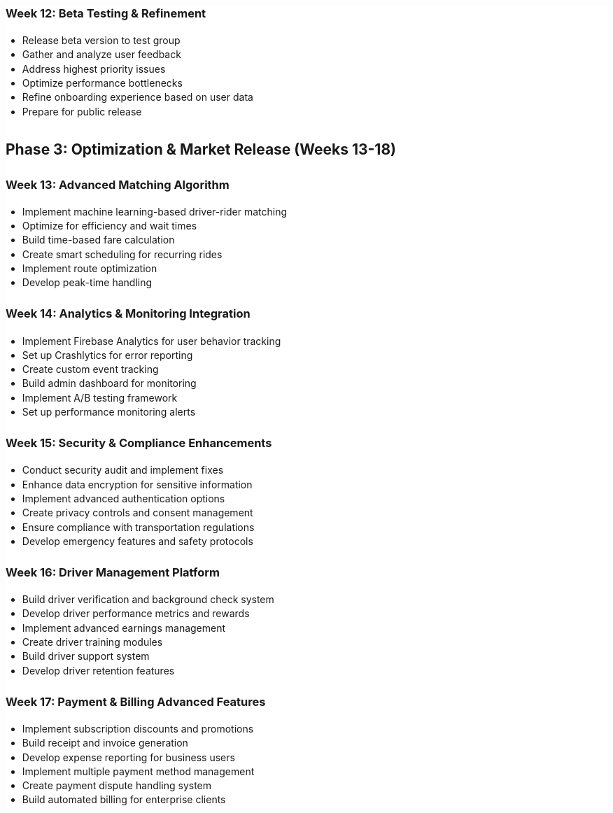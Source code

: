 ### Week 12: Beta Testing & Refinement
- Release beta version to test group
- Gather and analyze user feedback
- Address highest priority issues
- Optimize performance bottlenecks
- Refine onboarding experience based on user data
- Prepare for public release

## Phase 3: Optimization & Market Release (Weeks 13-18)

### Week 13: Advanced Matching Algorithm
- Implement machine learning-based driver-rider matching
- Optimize for efficiency and wait times
- Build time-based fare calculation
- Create smart scheduling for recurring rides
- Implement route optimization
- Develop peak-time handling

### Week 14: Analytics & Monitoring Integration
- Implement Firebase Analytics for user behavior tracking
- Set up Crashlytics for error reporting
- Create custom event tracking
- Build admin dashboard for monitoring
- Implement A/B testing framework
- Set up performance monitoring alerts

### Week 15: Security & Compliance Enhancements
- Conduct security audit and implement fixes
- Enhance data encryption for sensitive information
- Implement advanced authentication options
- Create privacy controls and consent management
- Ensure compliance with transportation regulations
- Develop emergency features and safety protocols

### Week 16: Driver Management Platform
- Build driver verification and background check system
- Develop driver performance metrics and rewards
- Implement advanced earnings management
- Create driver training modules
- Build driver support system
- Develop driver retention features

### Week 17: Payment & Billing Advanced Features
- Implement subscription discounts and promotions
- Build receipt and invoice generation
- Develop expense reporting for business users
- Implement multiple payment method management
- Create payment dispute handling system
- Build automated billing for enterprise clients
